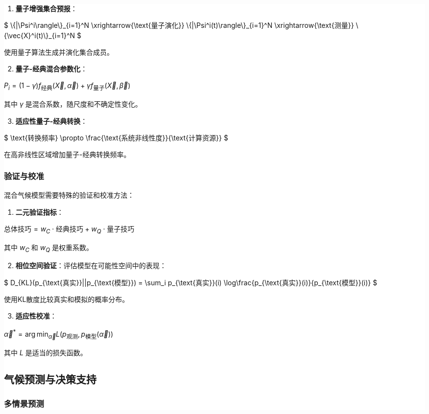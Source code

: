 1. **量子增强集合预报**：

$`
\{|\Psi^i\rangle\}_{i=1}^N \xrightarrow{\text{量子演化}} \{|\Psi^i(t)\rangle\}_{i=1}^N \xrightarrow{\text{测量}} \{\vec{X}^i(t)\}_{i=1}^N
`$

   使用量子算法生成并演化集合成员。

2. **量子-经典混合参数化**：

$`
P_i = (1-\gamma)f_{\text{经典}}(\vec{X}, \vec{\alpha}) + \gamma f_{\text{量子}}(\vec{X}, \vec{\beta})
`$

   其中 $`\gamma`$ 是混合系数，随尺度和不确定性变化。

3. **适应性量子-经典转换**：

$`
\text{转换频率} \propto \frac{\text{系统非线性度}}{\text{计算资源}}
`$

   在高非线性区域增加量子-经典转换频率。

### 验证与校准

混合气候模型需要特殊的验证和校准方法：

1. **二元验证指标**：

$`
\text{总体技巧} = w_C \cdot \text{经典技巧} + w_Q \cdot \text{量子技巧}
`$

   其中 $`w_C`$ 和 $`w_Q`$ 是权重系数。

2. **相位空间验证**：评估模型在可能性空间中的表现：

$`
D_{KL}(p_{\text{真实}}||p_{\text{模型}}) = \sum_i p_{\text{真实}}(i) \log\frac{p_{\text{真实}}(i)}{p_{\text{模型}}(i)}
`$

   使用KL散度比较真实和模拟的概率分布。

3. **适应性校准**：

$`
\vec{\alpha}^* = \arg\min_{\vec{\alpha}} L(p_{\text{观测}}, p_{\text{模型}}(\vec{\alpha}))
`$

   其中 $`L`$ 是适当的损失函数。

## 气候预测与决策支持

### 多情景预测
